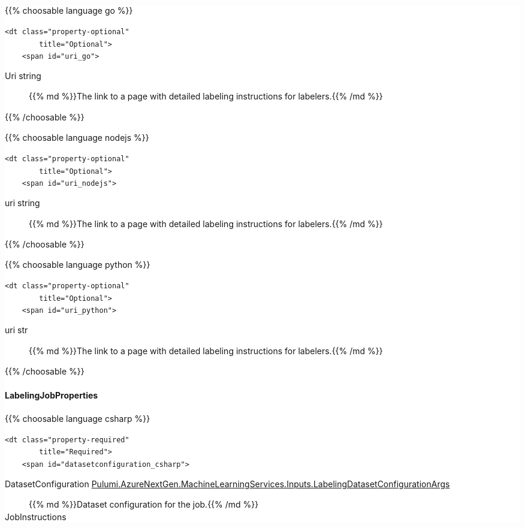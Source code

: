 {{% choosable language go %}}
<dl class="resources-properties">

    <dt class="property-optional"
            title="Optional">
        <span id="uri_go">
<a href="#uri_go" style="color: inherit; text-decoration: inherit;">Uri</a>
</span>
        <span class="property-indicator"></span>
        <span class="property-type">string</span>
    </dt>
    <dd>{{% md %}}The link to a page with detailed labeling instructions for labelers.{{% /md %}}</dd>
</dl>
{{% /choosable %}}

{{% choosable language nodejs %}}
<dl class="resources-properties">

    <dt class="property-optional"
            title="Optional">
        <span id="uri_nodejs">
<a href="#uri_nodejs" style="color: inherit; text-decoration: inherit;">uri</a>
</span>
        <span class="property-indicator"></span>
        <span class="property-type">string</span>
    </dt>
    <dd>{{% md %}}The link to a page with detailed labeling instructions for labelers.{{% /md %}}</dd>
</dl>
{{% /choosable %}}

{{% choosable language python %}}
<dl class="resources-properties">

    <dt class="property-optional"
            title="Optional">
        <span id="uri_python">
<a href="#uri_python" style="color: inherit; text-decoration: inherit;">uri</a>
</span>
        <span class="property-indicator"></span>
        <span class="property-type">str</span>
    </dt>
    <dd>{{% md %}}The link to a page with detailed labeling instructions for labelers.{{% /md %}}</dd>
</dl>
{{% /choosable %}}

<h4 id="labelingjobproperties">Labeling<wbr>Job<wbr>Properties</h4>

{{% choosable language csharp %}}
<dl class="resources-properties">

    <dt class="property-required"
            title="Required">
        <span id="datasetconfiguration_csharp">
<a href="#datasetconfiguration_csharp" style="color: inherit; text-decoration: inherit;">Dataset<wbr>Configuration</a>
</span>
        <span class="property-indicator"></span>
        <span class="property-type"><a href="#labelingdatasetconfiguration">Pulumi.<wbr>Azure<wbr>Next<wbr>Gen.<wbr>Machine<wbr>Learning<wbr>Services.<wbr>Inputs.<wbr>Labeling<wbr>Dataset<wbr>Configuration<wbr>Args</a></span>
    </dt>
    <dd>{{% md %}}Dataset configuration for the job.{{% /md %}}</dd>
    <dt class="property-required"
            title="Required">
        <span id="jobinstructions_csharp">
<a href="#jobinstructions_csharp" style="color: inherit; text-decoration: inherit;">Job<wbr>Instructions</a>